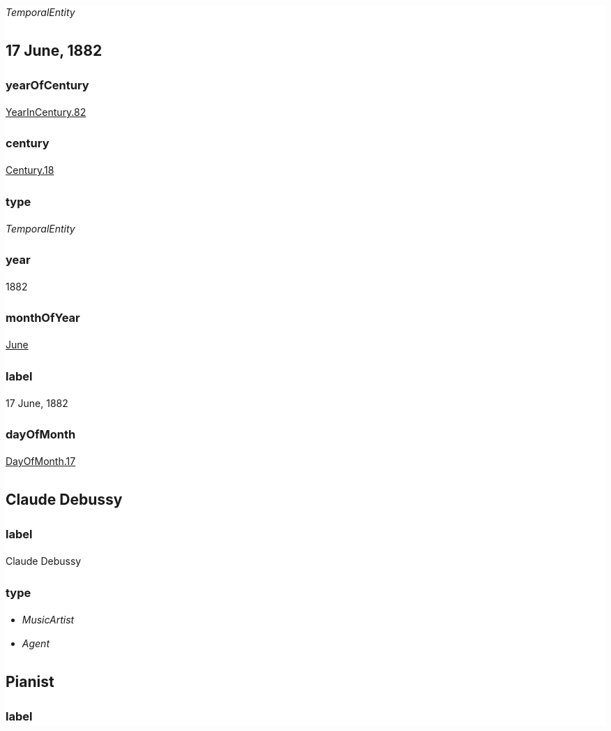 
*TemporalEntity*

## 17 June, 1882

### yearOfCentury


[YearInCentury.82](#YearInCentury.82)

### century


[Century.18](#Century.18)

### type


*TemporalEntity*

### year


1882

### monthOfYear


[June](#June)

### label


17 June, 1882

### dayOfMonth


[DayOfMonth.17](#DayOfMonth.17)

## Claude Debussy

### label


Claude Debussy

### type

 - *MusicArtist*

 - *Agent*

## Pianist

### label
